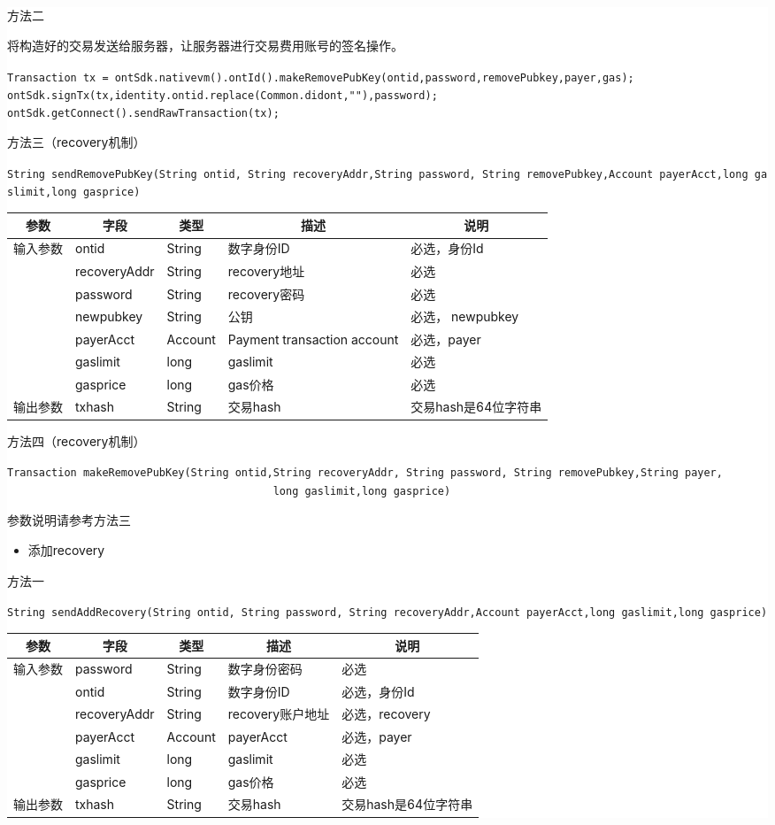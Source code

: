 
方法二

将构造好的交易发送给服务器，让服务器进行交易费用账号的签名操作。

```
Transaction tx = ontSdk.nativevm().ontId().makeRemovePubKey(ontid,password,removePubkey,payer,gas);
ontSdk.signTx(tx,identity.ontid.replace(Common.didont,""),password);
ontSdk.getConnect().sendRawTransaction(tx);
```

方法三（recovery机制）
```
String sendRemovePubKey(String ontid, String recoveryAddr,String password, String removePubkey,Account payerAcct,long gaslimit,long gasprice)
```

| 参数      | 字段   | 类型  | 描述 |             说明 |
| ----- | ------- | ------ | ------------- | ----------- |
| 输入参数 | ontid    | String | 数字身份ID   | 必选，身份Id |
|        | recoveryAddr| String | recovery地址 | 必选 |
|        | password| String | recovery密码 | 必选 |
|        | newpubkey| String  |公钥       | 必选， newpubkey|
|        | payerAcct    | Account  | Payment transaction account | 必选，payer |
|        | gaslimit   | long | gaslimit     | 必选 |
|        | gasprice   | long | gas价格     | 必选 |
| 输出参数 | txhash   | String  | 交易hash  | 交易hash是64位字符串 |


方法四（recovery机制）
```
Transaction makeRemovePubKey(String ontid,String recoveryAddr, String password, String removePubkey,String payer,
                                          long gaslimit,long gasprice)
```

参数说明请参考方法三

* 添加recovery

方法一

```
String sendAddRecovery(String ontid, String password, String recoveryAddr,Account payerAcct,long gaslimit,long gasprice)
```

| 参数      | 字段   | 类型  | 描述 |             说明 |
| ----- | ------- | ------ | ------------- | ----------- |
| 输入参数 | password| String | 数字身份密码 | 必选 |
|        | ontid    | String | 数字身份ID   | 必选，身份Id |
|        | recoveryAddr| String  |recovery账户地址 | 必选，recovery|
|        | payerAcct    | Account  | payerAcct  | 必选，payer |
|        | gaslimit   | long | gaslimit     | 必选 |
|        | gasprice   | long | gas价格     | 必选 |
| 输出参数 | txhash   | String  | 交易hash  | 交易hash是64位字符串 |
